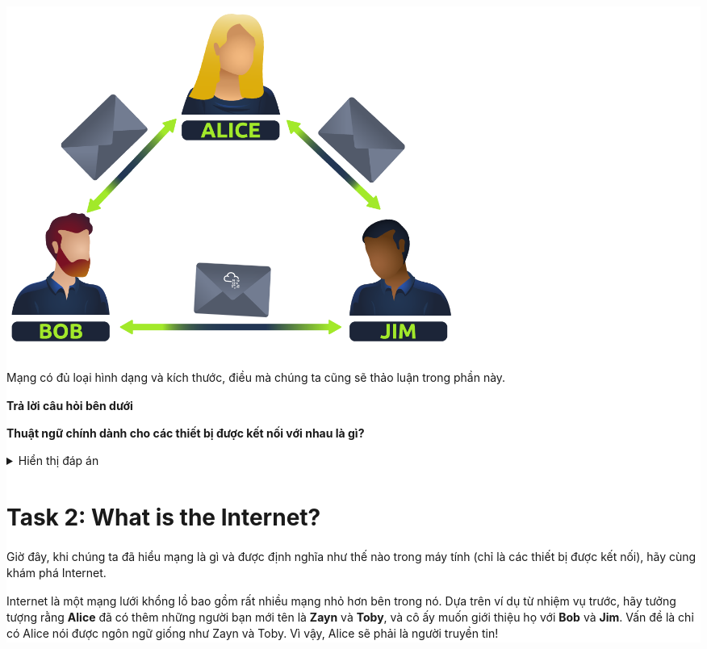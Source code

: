 ![ví dụ về mạng](./img/1_What_is_Networking/1.1.png)

Mạng có đủ loại hình dạng và kích thước, điều mà chúng ta cũng sẽ thảo luận trong phần này.

**Trả lời câu hỏi bên dưới**  

**Thuật ngữ chính dành cho các thiết bị được kết nối với nhau là gì?**  

<details><summary>Hiển thị đáp án</summary></details>

# Task 2: What is the Internet?

Giờ đây, khi chúng ta đã hiểu mạng là gì và được định nghĩa như thế nào trong máy tính (chỉ là các thiết bị được kết nối), hãy cùng khám phá Internet.  

Internet là một mạng lưới khổng lồ bao gồm rất nhiều mạng nhỏ hơn bên trong nó. Dựa trên ví dụ từ nhiệm vụ trước, hãy tưởng tượng rằng **Alice** đã có thêm những người bạn mới tên là **Zayn** và **Toby**, và cô ấy muốn giới thiệu họ với **Bob** và **Jim**. Vấn đề là chỉ có Alice nói được ngôn ngữ giống như Zayn và Toby. Vì vậy, Alice sẽ phải là người truyền tin!  
